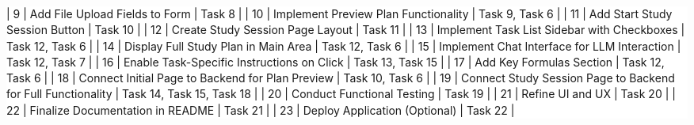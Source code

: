 | 9 | Add File Upload Fields to Form | Task 8 |
| 10 | Implement Preview Plan Functionality | Task 9, Task 6 |
| 11 | Add Start Study Session Button | Task 10 |
| 12 | Create Study Session Page Layout | Task 11 |
| 13 | Implement Task List Sidebar with Checkboxes | Task 12, Task 6 |
| 14 | Display Full Study Plan in Main Area | Task 12, Task 6 |
| 15 | Implement Chat Interface for LLM Interaction | Task 12, Task 7 |
| 16 | Enable Task-Specific Instructions on Click | Task 13, Task 15 |
| 17 | Add Key Formulas Section | Task 12, Task 6 |
| 18 | Connect Initial Page to Backend for Plan Preview | Task 10, Task 6 |
| 19 | Connect Study Session Page to Backend for Full Functionality | Task 14, Task 15, Task 18 |
| 20 | Conduct Functional Testing | Task 19 |
| 21 | Refine UI and UX | Task 20 |
| 22 | Finalize Documentation in README | Task 21 |
| 23 | Deploy Application (Optional) | Task 22 |

